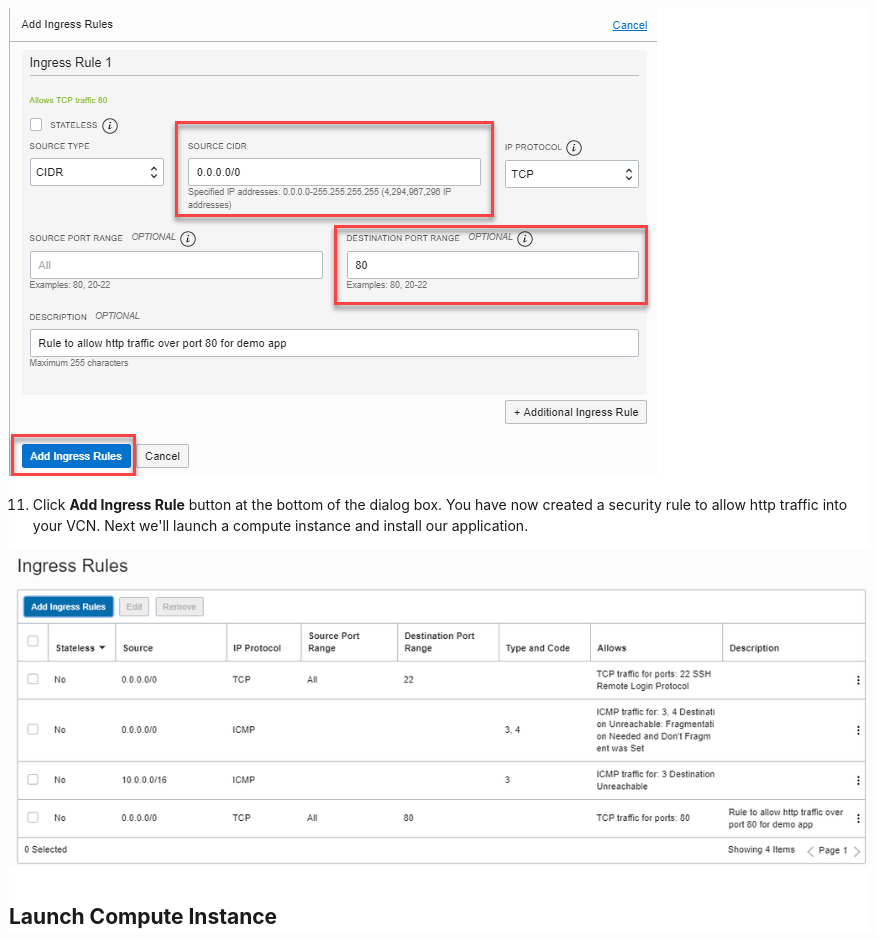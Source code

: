 ![](img/011.png " ")

11. Click **Add Ingress Rule** button at the bottom of the dialog box.  You have now created a security rule to allow http traffic into your VCN.  Next we'll launch a compute instance and install our application.

![](img/012.png " ")



## Launch Compute Instance
